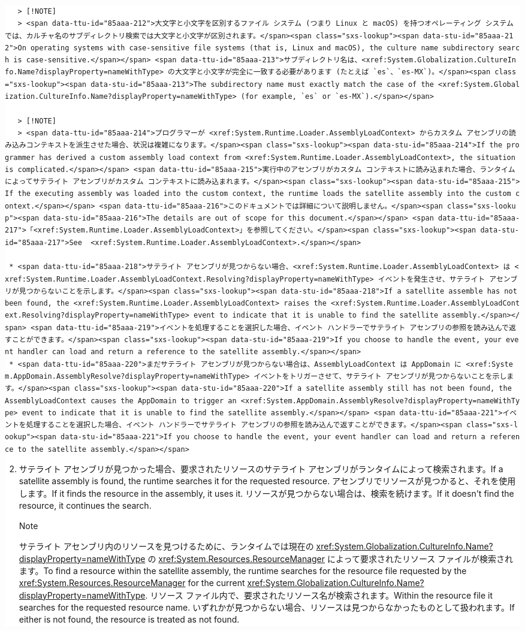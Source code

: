        > [!NOTE]
       > <span data-ttu-id="85aaa-212">大文字と小文字を区別するファイル システム (つまり Linux と macOS) を持つオペレーティング システムでは、カルチャ名のサブディレクトリ検索では大文字と小文字が区別されます。</span><span class="sxs-lookup"><span data-stu-id="85aaa-212">On operating systems with case-sensitive file systems (that is, Linux and macOS), the culture name subdirectory search is case-sensitive.</span></span> <span data-ttu-id="85aaa-213">サブディレクトリ名は、<xref:System.Globalization.CultureInfo.Name?displayProperty=nameWithType> の大文字と小文字が完全に一致する必要があります (たとえば `es`、`es-MX`)。</span><span class="sxs-lookup"><span data-stu-id="85aaa-213">The subdirectory name must exactly match the case of the <xref:System.Globalization.CultureInfo.Name?displayProperty=nameWithType> (for example, `es` or `es-MX`).</span></span>

       > [!NOTE]
       > <span data-ttu-id="85aaa-214">プログラマーが <xref:System.Runtime.Loader.AssemblyLoadContext> からカスタム アセンブリの読み込みコンテキストを派生させた場合、状況は複雑になります。</span><span class="sxs-lookup"><span data-stu-id="85aaa-214">If the programmer has derived a custom assembly load context from <xref:System.Runtime.Loader.AssemblyLoadContext>, the situation is complicated.</span></span> <span data-ttu-id="85aaa-215">実行中のアセンブリがカスタム コンテキストに読み込まれた場合、ランタイムによってサテライト アセンブリがカスタム コンテキストに読み込まれます。</span><span class="sxs-lookup"><span data-stu-id="85aaa-215">If the executing assembly was loaded into the custom context, the runtime loads the satellite assembly into the custom context.</span></span> <span data-ttu-id="85aaa-216">このドキュメントでは詳細について説明しません。</span><span class="sxs-lookup"><span data-stu-id="85aaa-216">The details are out of scope for this document.</span></span> <span data-ttu-id="85aaa-217">「<xref:System.Runtime.Loader.AssemblyLoadContext>」を参照してください。</span><span class="sxs-lookup"><span data-stu-id="85aaa-217">See  <xref:System.Runtime.Loader.AssemblyLoadContext>.</span></span>

     * <span data-ttu-id="85aaa-218">サテライト アセンブリが見つからない場合、<xref:System.Runtime.Loader.AssemblyLoadContext> は <xref:System.Runtime.Loader.AssemblyLoadContext.Resolving?displayProperty=nameWithType> イベントを発生させ、サテライト アセンブリが見つからないことを示します。</span><span class="sxs-lookup"><span data-stu-id="85aaa-218">If a satellite assemble has not been found, the <xref:System.Runtime.Loader.AssemblyLoadContext> raises the <xref:System.Runtime.Loader.AssemblyLoadContext.Resolving?displayProperty=nameWithType> event to indicate that it is unable to find the satellite assembly.</span></span> <span data-ttu-id="85aaa-219">イベントを処理することを選択した場合、イベント ハンドラーでサテライト アセンブリの参照を読み込んで返すことができます。</span><span class="sxs-lookup"><span data-stu-id="85aaa-219">If you choose to handle the event, your event handler can load and return a reference to the satellite assembly.</span></span>
     * <span data-ttu-id="85aaa-220">まだサテライト アセンブリが見つからない場合は、AssemblyLoadContext は AppDomain に <xref:System.AppDomain.AssemblyResolve?displayProperty=nameWithType> イベントをトリガーさせて、サテライト アセンブリが見つからないことを示します。</span><span class="sxs-lookup"><span data-stu-id="85aaa-220">If a satellite assembly still has not been found, the AssemblyLoadContext causes the AppDomain to trigger an <xref:System.AppDomain.AssemblyResolve?displayProperty=nameWithType> event to indicate that it is unable to find the satellite assembly.</span></span> <span data-ttu-id="85aaa-221">イベントを処理することを選択した場合、イベント ハンドラーでサテライト アセンブリの参照を読み込んで返すことができます。</span><span class="sxs-lookup"><span data-stu-id="85aaa-221">If you choose to handle the event, your event handler can load and return a reference to the satellite assembly.</span></span>

2. <span data-ttu-id="85aaa-222">サテライト アセンブリが見つかった場合、要求されたリソースのサテライト アセンブリがランタイムによって検索されます。</span><span class="sxs-lookup"><span data-stu-id="85aaa-222">If a satellite assembly is found, the runtime searches it for the requested resource.</span></span> <span data-ttu-id="85aaa-223">アセンブリでリソースが見つかると、それを使用します。</span><span class="sxs-lookup"><span data-stu-id="85aaa-223">If it finds the resource in the assembly, it uses it.</span></span> <span data-ttu-id="85aaa-224">リソースが見つからない場合は、検索を続けます。</span><span class="sxs-lookup"><span data-stu-id="85aaa-224">If it doesn't find the resource, it continues the search.</span></span>

     > [!NOTE]
     > <span data-ttu-id="85aaa-225">サテライト アセンブリ内のリソースを見つけるために、ランタイムでは現在の <xref:System.Globalization.CultureInfo.Name?displayProperty=nameWithType> の <xref:System.Resources.ResourceManager> によって要求されたリソース ファイルが検索されます。</span><span class="sxs-lookup"><span data-stu-id="85aaa-225">To find a resource within the satellite assembly, the runtime searches for the resource file requested by the <xref:System.Resources.ResourceManager> for the current <xref:System.Globalization.CultureInfo.Name?displayProperty=nameWithType>.</span></span> <span data-ttu-id="85aaa-226">リソース ファイル内で、要求されたリソース名が検索されます。</span><span class="sxs-lookup"><span data-stu-id="85aaa-226">Within the resource file it searches for the requested resource name.</span></span> <span data-ttu-id="85aaa-227">いずれかが見つからない場合、リソースは見つからなかったものとして扱われます。</span><span class="sxs-lookup"><span data-stu-id="85aaa-227">If either is not found, the resource is treated as not found.</span></span>
